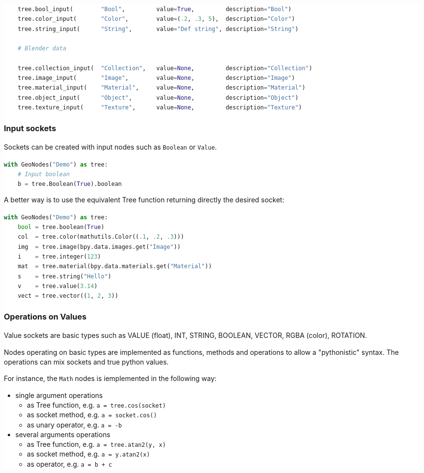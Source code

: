 ``` python
    tree.bool_input(        "Bool",         value=True,         description="Bool")
    tree.color_input(       "Color",        value=(.2, .3, 5),  description="Color")
    tree.string_input(      "String",       value="Def string", description="String")
    
    # Blender data

    tree.collection_input(  "Collection",   value=None,         description="Collection")
    tree.image_input(       "Image",        value=None,         description="Image")
    tree.material_input(    "Material",     value=None,         description="Material")
    tree.object_input(      "Object",       value=None,         description="Object")
    tree.texture_input(     "Texture",      value=None,         description="Texture")
```

### Input sockets

Sockets can be created with input nodes such as `Boolean` or `Value`.

``` python
with GeoNodes("Demo") as tree:
    # Input boolean
    b = tree.Boolean(True).boolean
```

A better way is to use the equivalent Tree function returning directly the desired socket:

``` python
with GeoNodes("Demo") as tree:
    bool = tree.boolean(True)
    col  = tree.color(mathutils.Color((.1, .2, .3)))
    img  = tree.image(bpy.data.images.get("Image"))
    i    = tree.integer(123)
    mat  = tree.material(bpy.data.materials.get("Material"))
    s    = tree.string("Hello")
    v    = tree.value(3.14)
    vect = tree.vector((1, 2, 3))
``` 

### Operations on Values

Value sockets are basic types such as VALUE (float), INT, STRING, BOOLEAN, VECTOR, RGBA (color), ROTATION.

Nodes operating on basic types are implemented as functions, methods and operations to allow a
"pythonistic" syntax. The operations can mix sockets and true python values.

For instance, the `Math` nodes is iemplemented in the following way:
- single argument operations
  - as Tree function, e.g. `a = tree.cos(socket)`
  - as socket method, e.g. `a = socket.cos()`
  - as unary operator, e.g. `a = -b`
- several arguments operations
  - as Tree function, e.g. `a = tree.atan2(y, x)`
  - as socket method, e.g. `a = y.atan2(x)`
  - as operator, e.g. `a = b + c`
